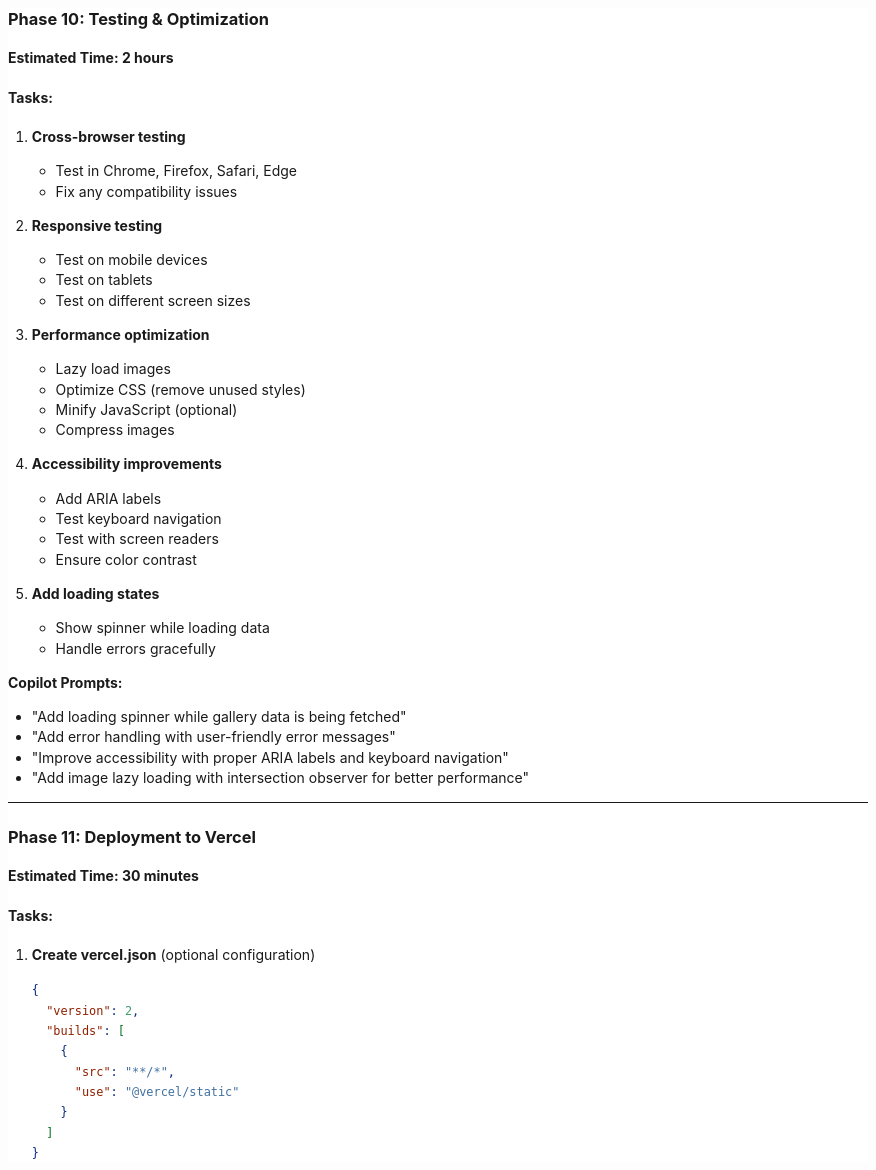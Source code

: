 
### Phase 10: Testing & Optimization
**Estimated Time: 2 hours**

#### Tasks:

1. **Cross-browser testing**
   - Test in Chrome, Firefox, Safari, Edge
   - Fix any compatibility issues

2. **Responsive testing**
   - Test on mobile devices
   - Test on tablets
   - Test on different screen sizes

3. **Performance optimization**
   - Lazy load images
   - Optimize CSS (remove unused styles)
   - Minify JavaScript (optional)
   - Compress images

4. **Accessibility improvements**
   - Add ARIA labels
   - Test keyboard navigation
   - Test with screen readers
   - Ensure color contrast

5. **Add loading states**
   - Show spinner while loading data
   - Handle errors gracefully

**Copilot Prompts:**
- "Add loading spinner while gallery data is being fetched"
- "Add error handling with user-friendly error messages"
- "Improve accessibility with proper ARIA labels and keyboard navigation"
- "Add image lazy loading with intersection observer for better performance"

---

### Phase 11: Deployment to Vercel
**Estimated Time: 30 minutes**

#### Tasks:

1. **Create vercel.json** (optional configuration)
   ```json
   {
     "version": 2,
     "builds": [
       {
         "src": "**/*",
         "use": "@vercel/static"
       }
     ]
   }
   ```

